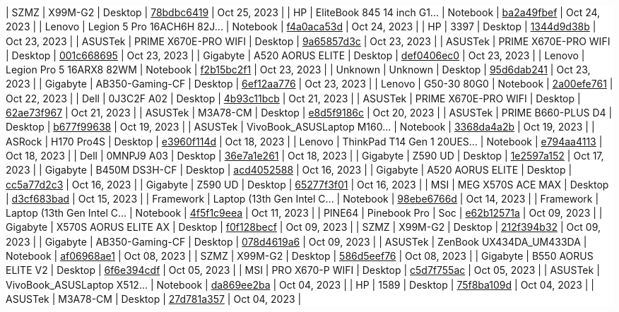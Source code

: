| SZMZ          | X99M-G2                     | Desktop     | [78bdbc6419](https://linux-hardware.org/?probe=78bdbc6419) | Oct 25, 2023 |
| HP            | EliteBook 845 14 inch G1... | Notebook    | [ba2a49fbef](https://linux-hardware.org/?probe=ba2a49fbef) | Oct 24, 2023 |
| Lenovo        | Legion 5 Pro 16ACH6H 82J... | Notebook    | [f4a0aca53d](https://linux-hardware.org/?probe=f4a0aca53d) | Oct 24, 2023 |
| HP            | 3397                        | Desktop     | [1344d9d38b](https://linux-hardware.org/?probe=1344d9d38b) | Oct 23, 2023 |
| ASUSTek       | PRIME X670E-PRO WIFI        | Desktop     | [9a65857d3c](https://linux-hardware.org/?probe=9a65857d3c) | Oct 23, 2023 |
| ASUSTek       | PRIME X670E-PRO WIFI        | Desktop     | [001c668695](https://linux-hardware.org/?probe=001c668695) | Oct 23, 2023 |
| Gigabyte      | A520 AORUS ELITE            | Desktop     | [def0406ec0](https://linux-hardware.org/?probe=def0406ec0) | Oct 23, 2023 |
| Lenovo        | Legion Pro 5 16ARX8 82WM    | Notebook    | [f2b15bc2f1](https://linux-hardware.org/?probe=f2b15bc2f1) | Oct 23, 2023 |
| Unknown       | Unknown                     | Desktop     | [95d6dab241](https://linux-hardware.org/?probe=95d6dab241) | Oct 23, 2023 |
| Gigabyte      | AB350-Gaming-CF             | Desktop     | [6ef12aa776](https://linux-hardware.org/?probe=6ef12aa776) | Oct 23, 2023 |
| Lenovo        | G50-30 80G0                 | Notebook    | [2a00efe761](https://linux-hardware.org/?probe=2a00efe761) | Oct 22, 2023 |
| Dell          | 0J3C2F A02                  | Desktop     | [4b93c11bcb](https://linux-hardware.org/?probe=4b93c11bcb) | Oct 21, 2023 |
| ASUSTek       | PRIME X670E-PRO WIFI        | Desktop     | [62ae73f967](https://linux-hardware.org/?probe=62ae73f967) | Oct 21, 2023 |
| ASUSTek       | M3A78-CM                    | Desktop     | [e8d5f9186c](https://linux-hardware.org/?probe=e8d5f9186c) | Oct 20, 2023 |
| ASUSTek       | PRIME B660-PLUS D4          | Desktop     | [b677f99638](https://linux-hardware.org/?probe=b677f99638) | Oct 19, 2023 |
| ASUSTek       | VivoBook_ASUSLaptop M160... | Notebook    | [3368da4a2b](https://linux-hardware.org/?probe=3368da4a2b) | Oct 19, 2023 |
| ASRock        | H170 Pro4S                  | Desktop     | [e3960f114d](https://linux-hardware.org/?probe=e3960f114d) | Oct 18, 2023 |
| Lenovo        | ThinkPad T14 Gen 1 20UES... | Notebook    | [e794aa4113](https://linux-hardware.org/?probe=e794aa4113) | Oct 18, 2023 |
| Dell          | 0MNPJ9 A03                  | Desktop     | [36e7a1e261](https://linux-hardware.org/?probe=36e7a1e261) | Oct 18, 2023 |
| Gigabyte      | Z590 UD                     | Desktop     | [1e2597a152](https://linux-hardware.org/?probe=1e2597a152) | Oct 17, 2023 |
| Gigabyte      | B450M DS3H-CF               | Desktop     | [acd4052588](https://linux-hardware.org/?probe=acd4052588) | Oct 16, 2023 |
| Gigabyte      | A520 AORUS ELITE            | Desktop     | [cc5a77d2c3](https://linux-hardware.org/?probe=cc5a77d2c3) | Oct 16, 2023 |
| Gigabyte      | Z590 UD                     | Desktop     | [65277f3f01](https://linux-hardware.org/?probe=65277f3f01) | Oct 16, 2023 |
| MSI           | MEG X570S ACE MAX           | Desktop     | [d3cf683bad](https://linux-hardware.org/?probe=d3cf683bad) | Oct 15, 2023 |
| Framework     | Laptop (13th Gen Intel C... | Notebook    | [98ebe6766d](https://linux-hardware.org/?probe=98ebe6766d) | Oct 14, 2023 |
| Framework     | Laptop (13th Gen Intel C... | Notebook    | [4f5f1c9eea](https://linux-hardware.org/?probe=4f5f1c9eea) | Oct 11, 2023 |
| PINE64        | Pinebook Pro                | Soc         | [e62b12571a](https://linux-hardware.org/?probe=e62b12571a) | Oct 09, 2023 |
| Gigabyte      | X570S AORUS ELITE AX        | Desktop     | [f0f128becf](https://linux-hardware.org/?probe=f0f128becf) | Oct 09, 2023 |
| SZMZ          | X99M-G2                     | Desktop     | [212f394b32](https://linux-hardware.org/?probe=212f394b32) | Oct 09, 2023 |
| Gigabyte      | AB350-Gaming-CF             | Desktop     | [078d4619a6](https://linux-hardware.org/?probe=078d4619a6) | Oct 09, 2023 |
| ASUSTek       | ZenBook UX434DA_UM433DA     | Notebook    | [af06968ae1](https://linux-hardware.org/?probe=af06968ae1) | Oct 08, 2023 |
| SZMZ          | X99M-G2                     | Desktop     | [586d5eef76](https://linux-hardware.org/?probe=586d5eef76) | Oct 08, 2023 |
| Gigabyte      | B550 AORUS ELITE V2         | Desktop     | [6f6e394cdf](https://linux-hardware.org/?probe=6f6e394cdf) | Oct 05, 2023 |
| MSI           | PRO X670-P WIFI             | Desktop     | [c5d7f755ac](https://linux-hardware.org/?probe=c5d7f755ac) | Oct 05, 2023 |
| ASUSTek       | VivoBook_ASUSLaptop X512... | Notebook    | [da869ee2ba](https://linux-hardware.org/?probe=da869ee2ba) | Oct 04, 2023 |
| HP            | 1589                        | Desktop     | [75f8ba109d](https://linux-hardware.org/?probe=75f8ba109d) | Oct 04, 2023 |
| ASUSTek       | M3A78-CM                    | Desktop     | [27d781a357](https://linux-hardware.org/?probe=27d781a357) | Oct 04, 2023 |